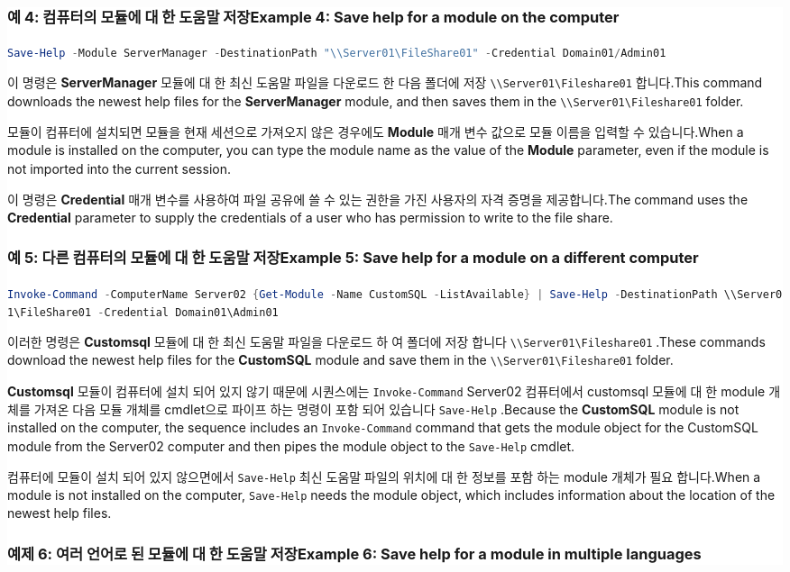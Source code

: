 ### <span data-ttu-id="09e8f-139">예 4: 컴퓨터의 모듈에 대 한 도움말 저장</span><span class="sxs-lookup"><span data-stu-id="09e8f-139">Example 4: Save help for a module on the computer</span></span>

```powershell
Save-Help -Module ServerManager -DestinationPath "\\Server01\FileShare01" -Credential Domain01/Admin01
```

<span data-ttu-id="09e8f-140">이 명령은 **ServerManager** 모듈에 대 한 최신 도움말 파일을 다운로드 한 다음 폴더에 저장 `\\Server01\Fileshare01` 합니다.</span><span class="sxs-lookup"><span data-stu-id="09e8f-140">This command downloads the newest help files for the **ServerManager** module, and then saves them in the `\\Server01\Fileshare01` folder.</span></span>

<span data-ttu-id="09e8f-141">모듈이 컴퓨터에 설치되면 모듈을 현재 세션으로 가져오지 않은 경우에도 **Module** 매개 변수 값으로 모듈 이름을 입력할 수 있습니다.</span><span class="sxs-lookup"><span data-stu-id="09e8f-141">When a module is installed on the computer, you can type the module name as the value of the **Module** parameter, even if the module is not imported into the current session.</span></span>

<span data-ttu-id="09e8f-142">이 명령은 **Credential** 매개 변수를 사용하여 파일 공유에 쓸 수 있는 권한을 가진 사용자의 자격 증명을 제공합니다.</span><span class="sxs-lookup"><span data-stu-id="09e8f-142">The command uses the **Credential** parameter to supply the credentials of a user who has permission to write to the file share.</span></span>

### <span data-ttu-id="09e8f-143">예 5: 다른 컴퓨터의 모듈에 대 한 도움말 저장</span><span class="sxs-lookup"><span data-stu-id="09e8f-143">Example 5: Save help for a module on a different computer</span></span>

```powershell
Invoke-Command -ComputerName Server02 {Get-Module -Name CustomSQL -ListAvailable} | Save-Help -DestinationPath \\Server01\FileShare01 -Credential Domain01\Admin01
```

<span data-ttu-id="09e8f-144">이러한 명령은 **Customsql** 모듈에 대 한 최신 도움말 파일을 다운로드 하 여 폴더에 저장 합니다 `\\Server01\Fileshare01` .</span><span class="sxs-lookup"><span data-stu-id="09e8f-144">These commands download the newest help files for the **CustomSQL** module and save them in the `\\Server01\Fileshare01` folder.</span></span>

<span data-ttu-id="09e8f-145">**Customsql** 모듈이 컴퓨터에 설치 되어 있지 않기 때문에 시퀀스에는 `Invoke-Command` Server02 컴퓨터에서 customsql 모듈에 대 한 module 개체를 가져온 다음 모듈 개체를 cmdlet으로 파이프 하는 명령이 포함 되어 있습니다 `Save-Help` .</span><span class="sxs-lookup"><span data-stu-id="09e8f-145">Because the **CustomSQL** module is not installed on the computer, the sequence includes an `Invoke-Command` command that gets the module object for the CustomSQL module from the Server02 computer and then pipes the module object to the `Save-Help` cmdlet.</span></span>

<span data-ttu-id="09e8f-146">컴퓨터에 모듈이 설치 되어 있지 않으면에서 `Save-Help` 최신 도움말 파일의 위치에 대 한 정보를 포함 하는 module 개체가 필요 합니다.</span><span class="sxs-lookup"><span data-stu-id="09e8f-146">When a module is not installed on the computer, `Save-Help` needs the module object, which includes information about the location of the newest help files.</span></span>

### <span data-ttu-id="09e8f-147">예제 6: 여러 언어로 된 모듈에 대 한 도움말 저장</span><span class="sxs-lookup"><span data-stu-id="09e8f-147">Example 6: Save help for a module in multiple languages</span></span>
